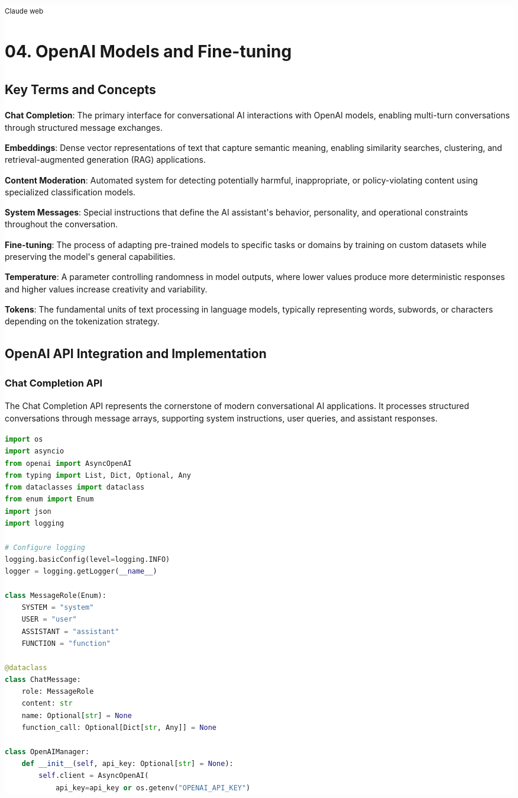 <small>Claude web</small>
# 04. OpenAI Models and Fine-tuning

## Key Terms and Concepts

**Chat Completion**: The primary interface for conversational AI interactions with OpenAI models, enabling multi-turn conversations through structured message exchanges.

**Embeddings**: Dense vector representations of text that capture semantic meaning, enabling similarity searches, clustering, and retrieval-augmented generation (RAG) applications.

**Content Moderation**: Automated system for detecting potentially harmful, inappropriate, or policy-violating content using specialized classification models.

**System Messages**: Special instructions that define the AI assistant's behavior, personality, and operational constraints throughout the conversation.

**Fine-tuning**: The process of adapting pre-trained models to specific tasks or domains by training on custom datasets while preserving the model's general capabilities.

**Temperature**: A parameter controlling randomness in model outputs, where lower values produce more deterministic responses and higher values increase creativity and variability.

**Tokens**: The fundamental units of text processing in language models, typically representing words, subwords, or characters depending on the tokenization strategy.

## OpenAI API Integration and Implementation

### Chat Completion API

The Chat Completion API represents the cornerstone of modern conversational AI applications. It processes structured conversations through message arrays, supporting system instructions, user queries, and assistant responses.

```python
import os
import asyncio
from openai import AsyncOpenAI
from typing import List, Dict, Optional, Any
from dataclasses import dataclass
from enum import Enum
import json
import logging

# Configure logging
logging.basicConfig(level=logging.INFO)
logger = logging.getLogger(__name__)

class MessageRole(Enum):
    SYSTEM = "system"
    USER = "user"
    ASSISTANT = "assistant"
    FUNCTION = "function"

@dataclass
class ChatMessage:
    role: MessageRole
    content: str
    name: Optional[str] = None
    function_call: Optional[Dict[str, Any]] = None

class OpenAIManager:
    def __init__(self, api_key: Optional[str] = None):
        self.client = AsyncOpenAI(
            api_key=api_key or os.getenv("OPENAI_API_KEY")
```